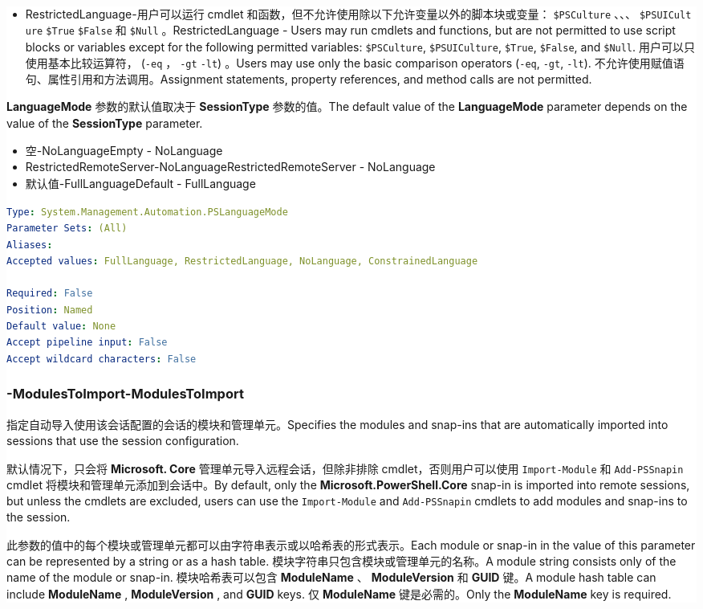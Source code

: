 - <span data-ttu-id="1f0d4-239">RestrictedLanguage-用户可以运行 cmdlet 和函数，但不允许使用除以下允许变量以外的脚本块或变量： `$PSCulture` 、、、 `$PSUICulture` `$True` `$False` 和 `$Null` 。</span><span class="sxs-lookup"><span data-stu-id="1f0d4-239">RestrictedLanguage - Users may run cmdlets and functions, but are not permitted to use script blocks or variables except for the following permitted variables: `$PSCulture`, `$PSUICulture`, `$True`, `$False`, and `$Null`.</span></span> <span data-ttu-id="1f0d4-240">用户可以只使用基本比较运算符， (`-eq` ， `-gt` `-lt`) 。</span><span class="sxs-lookup"><span data-stu-id="1f0d4-240">Users may use only the basic comparison operators (`-eq`, `-gt`, `-lt`).</span></span> <span data-ttu-id="1f0d4-241">不允许使用赋值语句、属性引用和方法调用。</span><span class="sxs-lookup"><span data-stu-id="1f0d4-241">Assignment statements, property references, and method calls are not permitted.</span></span>

<span data-ttu-id="1f0d4-242">**LanguageMode** 参数的默认值取决于 **SessionType** 参数的值。</span><span class="sxs-lookup"><span data-stu-id="1f0d4-242">The default value of the **LanguageMode** parameter depends on the value of the **SessionType** parameter.</span></span>

- <span data-ttu-id="1f0d4-243">空-NoLanguage</span><span class="sxs-lookup"><span data-stu-id="1f0d4-243">Empty - NoLanguage</span></span>
- <span data-ttu-id="1f0d4-244">RestrictedRemoteServer-NoLanguage</span><span class="sxs-lookup"><span data-stu-id="1f0d4-244">RestrictedRemoteServer - NoLanguage</span></span>
- <span data-ttu-id="1f0d4-245">默认值-FullLanguage</span><span class="sxs-lookup"><span data-stu-id="1f0d4-245">Default - FullLanguage</span></span>

```yaml
Type: System.Management.Automation.PSLanguageMode
Parameter Sets: (All)
Aliases:
Accepted values: FullLanguage, RestrictedLanguage, NoLanguage, ConstrainedLanguage

Required: False
Position: Named
Default value: None
Accept pipeline input: False
Accept wildcard characters: False
```

### <span data-ttu-id="1f0d4-246">-ModulesToImport</span><span class="sxs-lookup"><span data-stu-id="1f0d4-246">-ModulesToImport</span></span>

<span data-ttu-id="1f0d4-247">指定自动导入使用该会话配置的会话的模块和管理单元。</span><span class="sxs-lookup"><span data-stu-id="1f0d4-247">Specifies the modules and snap-ins that are automatically imported into sessions that use the session configuration.</span></span>

<span data-ttu-id="1f0d4-248">默认情况下，只会将 **Microsoft. Core** 管理单元导入远程会话，但除非排除 cmdlet，否则用户可以使用 `Import-Module` 和 `Add-PSSnapin` cmdlet 将模块和管理单元添加到会话中。</span><span class="sxs-lookup"><span data-stu-id="1f0d4-248">By default, only the **Microsoft.PowerShell.Core** snap-in is imported into remote sessions, but unless the cmdlets are excluded, users can use the `Import-Module` and `Add-PSSnapin` cmdlets to add modules and snap-ins to the session.</span></span>

<span data-ttu-id="1f0d4-249">此参数的值中的每个模块或管理单元都可以由字符串表示或以哈希表的形式表示。</span><span class="sxs-lookup"><span data-stu-id="1f0d4-249">Each module or snap-in in the value of this parameter can be represented by a string or as a hash table.</span></span> <span data-ttu-id="1f0d4-250">模块字符串只包含模块或管理单元的名称。</span><span class="sxs-lookup"><span data-stu-id="1f0d4-250">A module string consists only of the name of the module or snap-in.</span></span> <span data-ttu-id="1f0d4-251">模块哈希表可以包含 **ModuleName** 、 **ModuleVersion** 和 **GUID** 键。</span><span class="sxs-lookup"><span data-stu-id="1f0d4-251">A module hash table can include **ModuleName** , **ModuleVersion** , and **GUID** keys.</span></span> <span data-ttu-id="1f0d4-252">仅 **ModuleName** 键是必需的。</span><span class="sxs-lookup"><span data-stu-id="1f0d4-252">Only the **ModuleName** key is required.</span></span>
